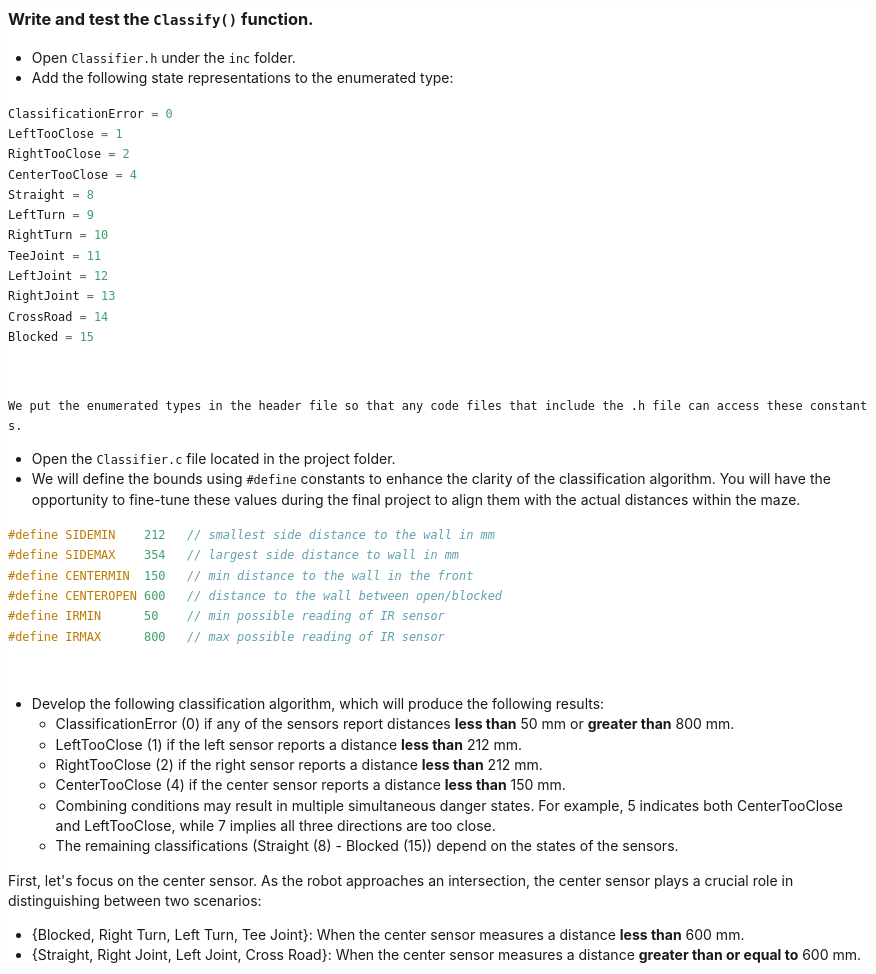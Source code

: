 

### Write and test the `Classify()` function.

- Open `Classifier.h` under the `inc` folder. 
- Add the following state representations to the enumerated type:
```C
ClassificationError = 0
LeftTooClose = 1
RightTooClose = 2
CenterTooClose = 4
Straight = 8
LeftTurn = 9
RightTurn = 10
TeeJoint = 11
LeftJoint = 12
RightJoint = 13
CrossRoad = 14
Blocked = 15
```
<br>

```{note}
We put the enumerated types in the header file so that any code files that include the .h file can access these constants.
```

- Open the `Classifier.c` file located in the project folder.
- We will define the bounds using `#define` constants to enhance the clarity of the classification algorithm. You will have the opportunity to fine-tune these values during the final project to align them with the actual distances within the maze.

```C
#define SIDEMIN    212   // smallest side distance to the wall in mm
#define SIDEMAX    354   // largest side distance to wall in mm
#define CENTERMIN  150   // min distance to the wall in the front
#define CENTEROPEN 600   // distance to the wall between open/blocked
#define IRMIN      50    // min possible reading of IR sensor
#define IRMAX      800   // max possible reading of IR sensor
```
<br>

- Develop the following classification algorithm, which will produce the following results:
    - ClassificationError (0) if any of the sensors report distances **less than** 50 mm or **greater than** 800 mm.
    - LeftTooClose (1) if the left sensor reports a distance **less than** 212 mm.
    - RightTooClose (2) if the right sensor reports a distance **less than** 212 mm.
    - CenterTooClose (4) if the center sensor reports a distance **less than** 150 mm.
    - Combining conditions may result in multiple simultaneous danger states. For example, 5 indicates both CenterTooClose and LeftTooClose, while 7 implies all three directions are too close.
    - The remaining classifications (Straight (8) - Blocked (15)) depend on the states of the sensors.

First, let's focus on the center sensor. As the robot approaches an intersection, the center sensor plays a crucial role in distinguishing between two scenarios:
- {Blocked, Right Turn, Left Turn, Tee Joint}: When the center sensor measures a distance **less than** 600 mm.
- {Straight, Right Joint, Left Joint, Cross Road}: When the center sensor measures a distance **greater than or equal to** 600 mm.
